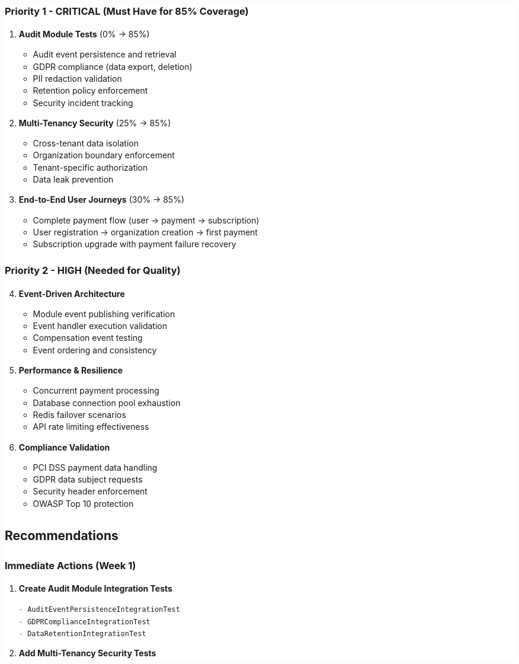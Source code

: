 ### Priority 1 - CRITICAL (Must Have for 85% Coverage)

1. **Audit Module Tests** (0% → 85%)
   - Audit event persistence and retrieval
   - GDPR compliance (data export, deletion)
   - PII redaction validation
   - Retention policy enforcement
   - Security incident tracking

2. **Multi-Tenancy Security** (25% → 85%)
   - Cross-tenant data isolation
   - Organization boundary enforcement
   - Tenant-specific authorization
   - Data leak prevention

3. **End-to-End User Journeys** (30% → 85%)
   - Complete payment flow (user → payment → subscription)
   - User registration → organization creation → first payment
   - Subscription upgrade with payment failure recovery

### Priority 2 - HIGH (Needed for Quality)

4. **Event-Driven Architecture**
   - Module event publishing verification
   - Event handler execution validation
   - Compensation event testing
   - Event ordering and consistency

5. **Performance & Resilience**
   - Concurrent payment processing
   - Database connection pool exhaustion
   - Redis failover scenarios
   - API rate limiting effectiveness

6. **Compliance Validation**
   - PCI DSS payment data handling
   - GDPR data subject requests
   - Security header enforcement
   - OWASP Top 10 protection

## Recommendations

### Immediate Actions (Week 1)

1. **Create Audit Module Integration Tests**

   ```java
   - AuditEventPersistenceIntegrationTest
   - GDPRComplianceIntegrationTest
   - DataRetentionIntegrationTest
   ```

2. **Add Multi-Tenancy Security Tests**

